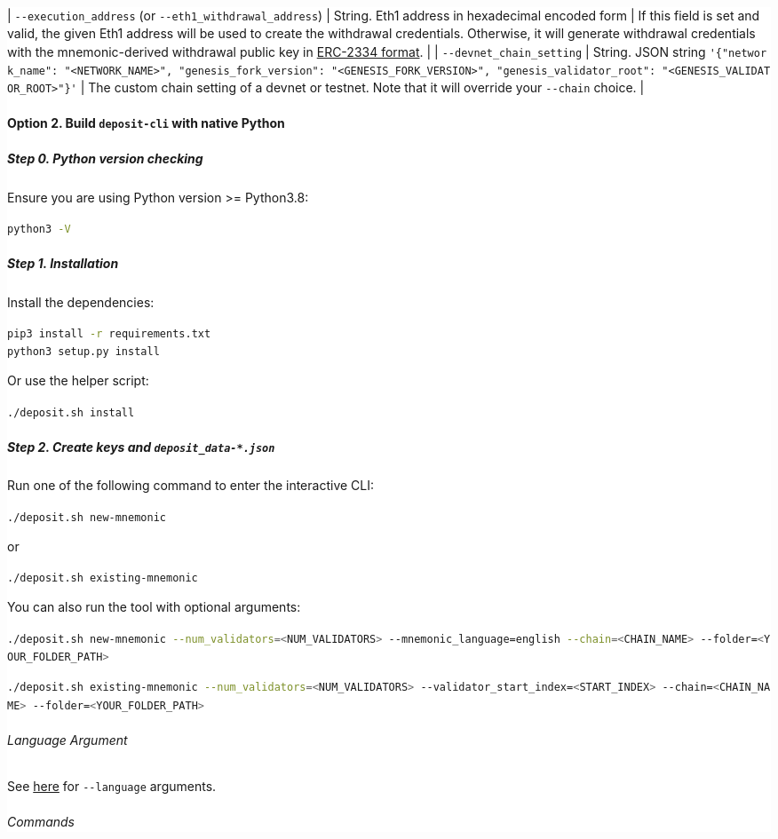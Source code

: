 | `--execution_address` (or `--eth1_withdrawal_address`) | String. Eth1 address in hexadecimal encoded form | If this field is set and valid, the given Eth1 address will be used to create the withdrawal credentials. Otherwise, it will generate withdrawal credentials with the mnemonic-derived withdrawal public key in [ERC-2334 format](https://eips.ethereum.org/EIPS/eip-2334#eth2-specific-parameters). |
| `--devnet_chain_setting` | String. JSON string `'{"network_name": "<NETWORK_NAME>", "genesis_fork_version": "<GENESIS_FORK_VERSION>", "genesis_validator_root": "<GENESIS_VALIDATOR_ROOT>"}'` | The custom chain setting of a devnet or testnet. Note that it will override your `--chain` choice. |

#### Option 2. Build `deposit-cli` with native Python

##### Step 0. Python version checking

Ensure you are using Python version >= Python3.8:

```sh
python3 -V
```

##### Step 1. Installation

Install the dependencies:

```sh
pip3 install -r requirements.txt
python3 setup.py install
```

Or use the helper script:

```sh
./deposit.sh install
```

##### Step 2. Create keys and `deposit_data-*.json`

Run one of the following command to enter the interactive CLI:

```sh
./deposit.sh new-mnemonic
```

or

```sh
./deposit.sh existing-mnemonic
```

You can also run the tool with optional arguments:

```sh
./deposit.sh new-mnemonic --num_validators=<NUM_VALIDATORS> --mnemonic_language=english --chain=<CHAIN_NAME> --folder=<YOUR_FOLDER_PATH>
```

```sh
./deposit.sh existing-mnemonic --num_validators=<NUM_VALIDATORS> --validator_start_index=<START_INDEX> --chain=<CHAIN_NAME> --folder=<YOUR_FOLDER_PATH>
```

###### Language Argument

See [here](#language_argument) for `--language` arguments.

###### Commands

